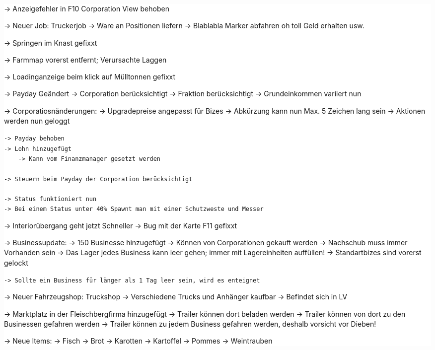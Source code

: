 -> Anzeigefehler in F10 Corporation View behoben

-> Neuer Job: Truckerjob
    -> Ware an Positionen liefern
    -> Blablabla Marker abfahren oh toll Geld erhalten usw.

-> Springen im Knast gefixxt

-> Farmmap vorerst entfernt; Verursachte Laggen

-> Loadinganzeige beim klick auf Mülltonnen gefixxt

-> Payday Geändert
    -> Corporation berücksichtigt
    -> Fraktion berücksichtigt
    -> Grundeinkommen variiert nun

-> Corporatiosnänderungen:
    -> Upgradepreise angepasst für Bizes
    -> Abkürzung kann nun Max. 5 Zeichen lang sein
    -> Aktionen werden nun geloggt

    -> Payday behoben
    -> Lohn hinzugefügt
        -> Kann vom Finanzmanager gesetzt werden

    -> Steuern beim Payday der Corporation berücksichtigt

    -> Status funktioniert nun
    -> Bei einem Status unter 40% Spawnt man mit einer Schutzweste und Messer

-> Interiorübergang geht jetzt Schneller
-> Bug mit der Karte F11 gefixxt

-> Businessupdate:
    -> 150 Businesse hinzugefügt
    -> Können von Corporationen gekauft werden
    -> Nachschub muss immer Vorhanden sein
        -> Das Lager jedes Business kann leer gehen; immer mit Lagereinheiten auffüllen!
    -> Standartbizes sind vorerst gelockt

    -> Sollte ein Business für länger als 1 Tag leer sein, wird es enteignet

-> Neuer Fahrzeugshop: Truckshop
    -> Verschiedene Trucks und Anhänger kaufbar
    -> Befindet sich in LV

-> Marktplatz in der Fleischbergfirma hinzugefügt
    -> Trailer können dort beladen werden
    -> Trailer können von dort zu den Businessen gefahren werden
    -> Trailer können zu jedem Business gefahren werden, deshalb vorsicht vor Dieben!

-> Neue Items:
    -> Fisch
    -> Brot
    -> Karotten
    -> Kartoffel
    -> Pommes
    -> Weintrauben
